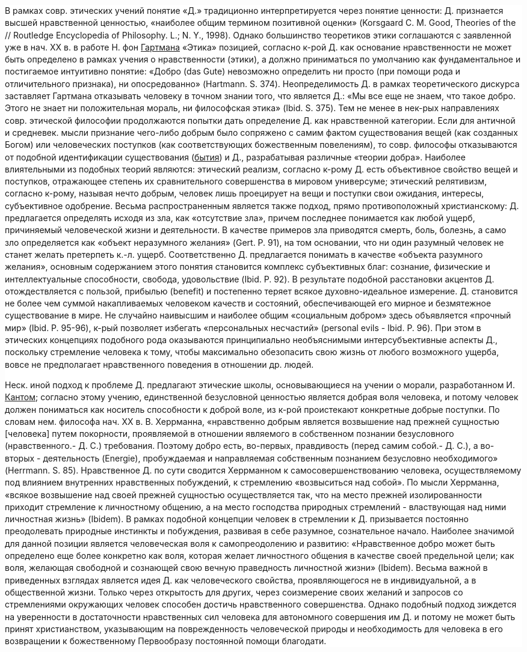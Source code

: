 В рамках совр. этических учений понятие «Д.» традиционно интерпретируется через понятие ценности: Д. признается высшей нравственной ценностью, «наиболее общим термином позитивной оценки» (Korsgaard C. M. Good, Theories of the // Routledge Encyclopedia of Philosophy. L.; N. Y., 1998). Однако большинство теоретиков этики соглашаются с заявленной уже в нач. XX в. в работе Н. фон [Гартмана](https://pravenc.ru/text/Гартман.html) «Этика» позицией, согласно к-рой Д. как основание нравственности не может быть определено в рамках учения о нравственности (этики), а должно приниматься по умолчанию как фундаментальное и постигаемое интуитивно понятие: «Добро (das Gute) невозможно определить ни просто (при помощи рода и отличительного признака), ни опосредованно» (Hartmann. S. 374). Неопределимость Д. в рамках теоретического дискурса заставляет Гартмана отказывать человеку в точном знании того, что является Д.: «Мы все еще не знаем, что такое добро. Этого не знает ни положительная мораль, ни философская этика» (Ibid. S. 375). Тем не менее в нек-рых направлениях совр. этической философии продолжаются попытки дать определение Д. как нравственной категории. Если для античной и средневек. мысли признание чего-либо добрым было сопряжено с самим фактом существования вещей (как созданных Богом) или человеческих поступков (как соответствующих божественным повелениям), то совр. философы отказываются от подобной идентификации существования ([бытия](https://pravenc.ru/text/бытия.html)) и Д., разрабатывая различные «теории добра». Наиболее влиятельными из подобных теорий являются: этический реализм, согласно к-рому Д. есть объективное свойство вещей и поступков, отражающее степень их сравнительного совершенства в мировом универсуме; этический релятивизм, согласно к-рому, называя нечто добрым, человек лишь проецирует на вещи и поступки свои ожидания, интересы, субъективное одобрение. Весьма распространенным является также подход, прямо противоположный христианскому: Д. предлагается определять исходя из зла, как «отсутствие зла», причем последнее понимается как любой ущерб, причиняемый человеческой жизни и деятельности. В качестве примеров зла приводятся смерть, боль, болезнь, а само зло определяется как «объект неразумного желания» (Gert. P. 91), на том основании, что ни один разумный человек не станет желать претерпеть к.-л. ущерб. Соответственно Д. предлагается понимать в качестве «объекта разумного желания», основным содержанием этого понятия становится комплекс субъективных благ: сознание, физические и интеллектуальные способности, свобода, удовольствие (Ibid. P. 92). В результате подобной расстановки акцентов Д. отождествляется с пользой, прибылью (benefit) и постепенно теряет всякое духовно-идеальное измерение. Д. становится не более чем суммой накапливаемых человеком качеств и состояний, обеспечивающей его мирное и безмятежное существование в мире. Не случайно наивысшим и наиболее общим «социальным добром» здесь объявляется «прочный мир» (Ibid. P. 95-96), к-рый позволяет избегать «персональных несчастий» (personal evils - Ibid. P. 96). При этом в этических концепциях подобного рода оказываются принципиально необъяснимыми интерсубъективные аспекты Д., поскольку стремление человека к тому, чтобы максимально обезопасить свою жизнь от любого возможного ущерба, вовсе не предполагает нравственного поведения в отношении др. людей.

Неск. иной подход к проблеме Д. предлагают этические школы, основывающиеся на учении о морали, разработанном И. [Кантом](https://pravenc.ru/text/Кантом.html); согласно этому учению, единственной безусловной ценностью является добрая воля человека, и потому человек должен пониматься как носитель способности к доброй воле, из к-рой проистекают конкретные добрые поступки. По словам нем. философа нач. XX в. В. Херрманна, «нравственно добрым является возвышение над прежней сущностью [человека] путем покорности, проявляемой в отношении являемого в собственном познании безусловного (нравственного.- Д. С.) требования. Поэтому добро есть, во-первых, правдивость (перед самим собой.- Д. С.), а во-вторых - деятельность (Energie), пробуждаемая и направляемая собственным познанием безусловно необходимого» (Herrmann. S. 85). Нравственное Д. по сути сводится Херрманном к самосовершенствованию человека, осуществляемому под влиянием внутренних нравственных побуждений, к стремлению «возвыситься над собой». По мысли Херрманна, «всякое возвышение над своей прежней сущностью осуществляется так, что на место прежней изолированности приходит стремление к личностному общению, а на место господства природных стремлений - властвующая над ними личностная жизнь» (Ibidem). В рамках подобной концепции человек в стремлении к Д. призывается постоянно преодолевать природные инстинкты и побуждения, развивая в себе разумное, сознательное начало. Наиболее значимой для данной позиции является человеческая воля к самопреодолению и развитию: «Нравственное добро может быть определено еще более конкретно как воля, которая желает личностного общения в качестве своей предельной цели; как воля, желающая свободной и сознающей свою вечную праведность личностной жизни» (Ibidem). Весьма важной в приведенных взглядах является идея Д. как человеческого свойства, проявляющегося не в индивидуальной, а в общественной жизни. Только через открытость для других, через соизмерение своих желаний и запросов со стремлениями окружающих человек способен достичь нравственного совершенства. Однако подобный подход зиждется на уверенности в достаточности нравственных сил человека для автономного совершения им Д. и потому не может быть принят христианством, указывающим на поврежденность человеческой природы и необходимость для человека в его возвращении к божественному Первообразу постоянной помощи благодати.
